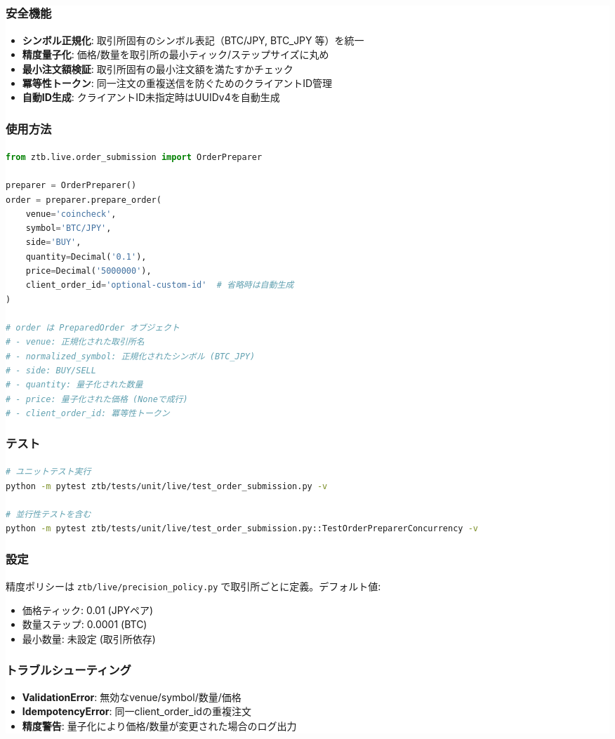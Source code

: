 ### 安全機能

- **シンボル正規化**: 取引所固有のシンボル表記（BTC/JPY, BTC_JPY 等）を統一
- **精度量子化**: 価格/数量を取引所の最小ティック/ステップサイズに丸め
- **最小注文額検証**: 取引所固有の最小注文額を満たすかチェック
- **冪等性トークン**: 同一注文の重複送信を防ぐためのクライアントID管理
- **自動ID生成**: クライアントID未指定時はUUIDv4を自動生成

### 使用方法

```python
from ztb.live.order_submission import OrderPreparer

preparer = OrderPreparer()
order = preparer.prepare_order(
    venue='coincheck',
    symbol='BTC/JPY',
    side='BUY',
    quantity=Decimal('0.1'),
    price=Decimal('5000000'),
    client_order_id='optional-custom-id'  # 省略時は自動生成
)

# order は PreparedOrder オブジェクト
# - venue: 正規化された取引所名
# - normalized_symbol: 正規化されたシンボル (BTC_JPY)
# - side: BUY/SELL
# - quantity: 量子化された数量
# - price: 量子化された価格 (Noneで成行)
# - client_order_id: 冪等性トークン
```

### テスト

```bash
# ユニットテスト実行
python -m pytest ztb/tests/unit/live/test_order_submission.py -v

# 並行性テストを含む
python -m pytest ztb/tests/unit/live/test_order_submission.py::TestOrderPreparerConcurrency -v
```

### 設定

精度ポリシーは `ztb/live/precision_policy.py` で取引所ごとに定義。デフォルト値:
- 価格ティック: 0.01 (JPYペア)
- 数量ステップ: 0.0001 (BTC)
- 最小数量: 未設定 (取引所依存)

### トラブルシューティング

- **ValidationError**: 無効なvenue/symbol/数量/価格
- **IdempotencyError**: 同一client_order_idの重複注文
- **精度警告**: 量子化により価格/数量が変更された場合のログ出力


